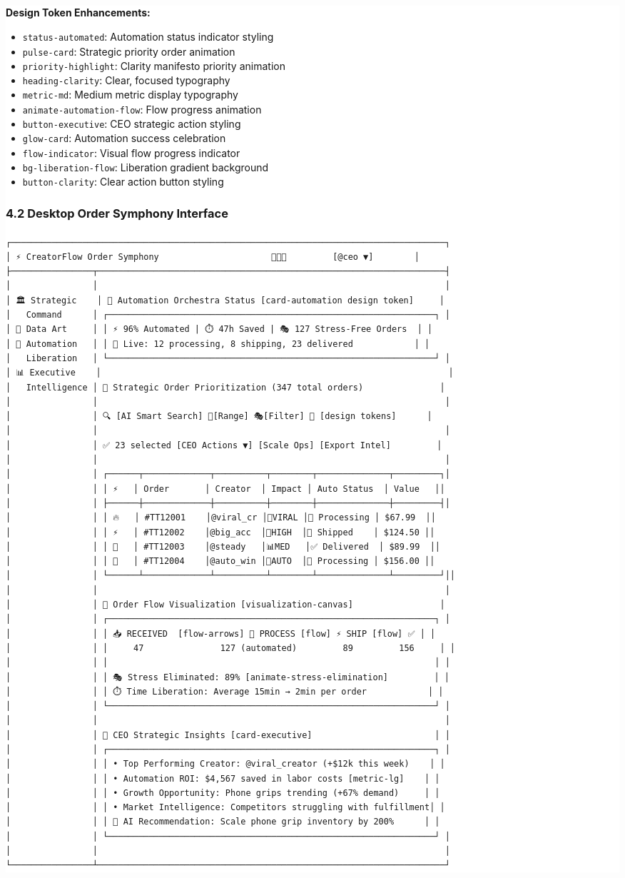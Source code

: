 **Design Token Enhancements:**
- `status-automated`: Automation status indicator styling
- `pulse-card`: Strategic priority order animation
- `priority-highlight`: Clarity manifesto priority animation
- `heading-clarity`: Clear, focused typography
- `metric-md`: Medium metric display typography
- `animate-automation-flow`: Flow progress animation
- `button-executive`: CEO strategic action styling
- `glow-card`: Automation success celebration
- `flow-indicator`: Visual flow progress indicator
- `bg-liberation-flow`: Liberation gradient background
- `button-clarity`: Clear action button styling

### 4.2 Desktop Order Symphony Interface

```
┌─────────────────────────────────────────────────────────────────────────────────────┐
│ ⚡ CreatorFlow Order Symphony                      🎯🔥🤖         [@ceo ▼]        │
├────────────────┬────────────────────────────────────────────────────────────────────┤
│                │                                                                    │
│ 🏛️ Strategic    │ 🤖 Automation Orchestra Status [card-automation design token]     │
│   Command      │ ┌────────────────────────────────────────────────────────────────┐ │
│ 🎨 Data Art     │ │ ⚡ 96% Automated | ⏱️ 47h Saved | 🎭 127 Stress-Free Orders  │ │
│ 🤖 Automation   │ │ 🔄 Live: 12 processing, 8 shipping, 23 delivered            │ │
│   Liberation   │ └────────────────────────────────────────────────────────────────┘ │
│ 📊 Executive    │                                                                    │
│   Intelligence │ 🎯 Strategic Order Prioritization (347 total orders)               │
│                │                                                                    │
│                │ 🔍 [AI Smart Search] 📅[Range] 🎭[Filter] 🔄 [design tokens]      │
│                │                                                                    │
│                │ ✅ 23 selected [CEO Actions ▼] [Scale Ops] [Export Intel]         │
│                │                                                                    │
│                │ ┌──────┬─────────────┬──────────┬────────┬──────────────┬─────────┐│
│                │ │ ⚡   │ Order       │ Creator  │ Impact │ Auto Status  │ Value   ││
│                │ ├──────┼─────────────┼──────────┼────────┼──────────────┼─────────┤│
│                │ │ 🔥   │ #TT12001    │@viral_cr │🚀VIRAL │🤖 Processing │ $67.99  ││
│                │ │ ⚡   │ #TT12002    │@big_acc  │💎HIGH  │🤖 Shipped    │ $124.50 ││
│                │ │ 🎯   │ #TT12003    │@steady   │📊MED   │✅ Delivered  │ $89.99  ││
│                │ │ 🤖   │ #TT12004    │@auto_win │🔄AUTO  │🤖 Processing │ $156.00 ││
│                │ └──────┴─────────────┴──────────┴────────┴──────────────┴─────────┘││
│                │                                                                    │
│                │ 🎨 Order Flow Visualization [visualization-canvas]                 │
│                │ ┌────────────────────────────────────────────────────────────────┐ │
│                │ │ 📥 RECEIVED  [flow-arrows] 🤖 PROCESS [flow] ⚡ SHIP [flow] ✅ │ │
│                │ │     47               127 (automated)         89         156     │ │
│                │ │                                                                │ │
│                │ │ 🎭 Stress Eliminated: 89% [animate-stress-elimination]         │ │
│                │ │ ⏱️ Time Liberation: Average 15min → 2min per order            │ │
│                │ └────────────────────────────────────────────────────────────────┘ │
│                │                                                                    │
│                │ 🚀 CEO Strategic Insights [card-executive]                        │ │
│                │ ┌────────────────────────────────────────────────────────────────┐ │
│                │ │ • Top Performing Creator: @viral_creator (+$12k this week)    │ │
│                │ │ • Automation ROI: $4,567 saved in labor costs [metric-lg]    │ │
│                │ │ • Growth Opportunity: Phone grips trending (+67% demand)     │ │
│                │ │ • Market Intelligence: Competitors struggling with fulfillment│ │
│                │ │ 🤖 AI Recommendation: Scale phone grip inventory by 200%      │ │
│                │ └────────────────────────────────────────────────────────────────┘ │
│                │                                                                    │
└────────────────┴────────────────────────────────────────────────────────────────────┘
```
